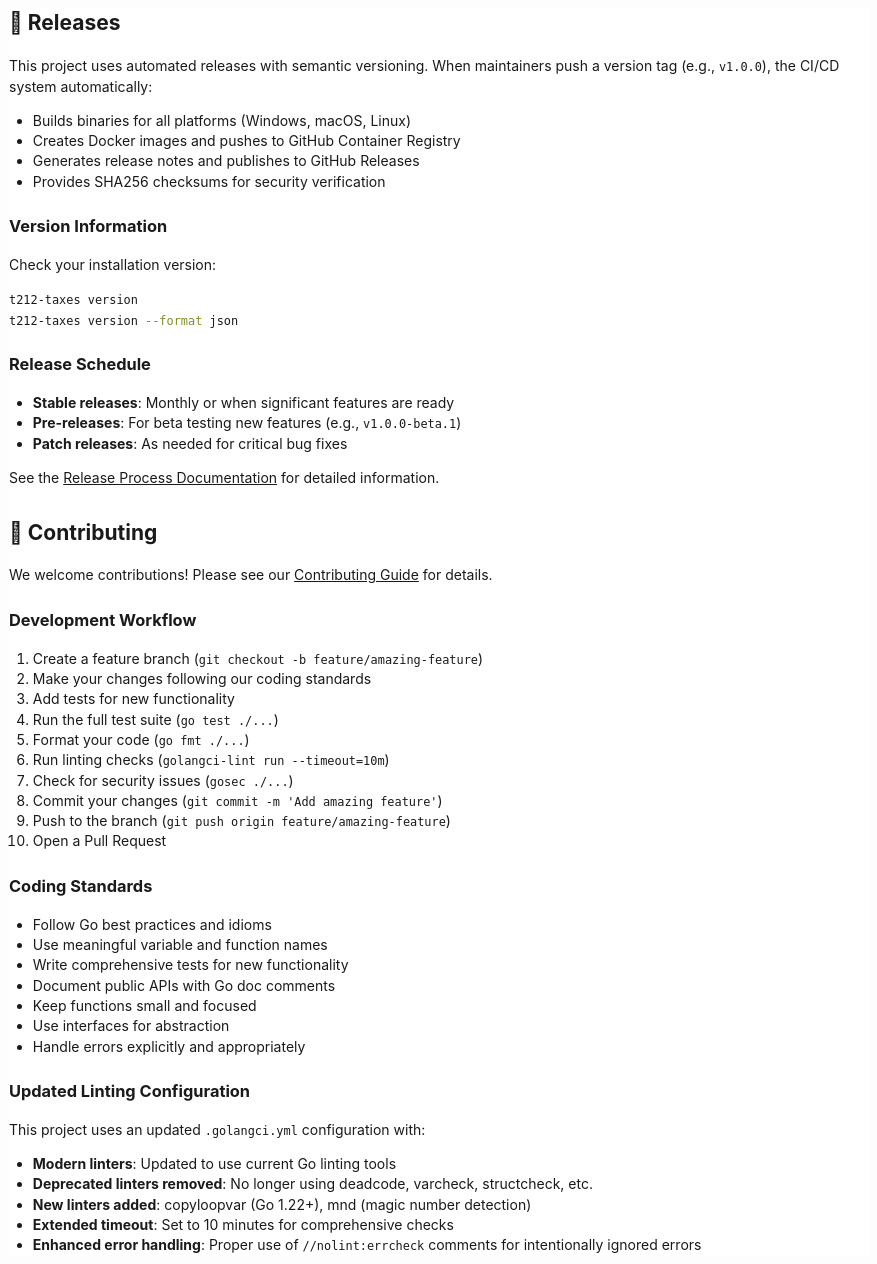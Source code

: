 ## 🚀 Releases

This project uses automated releases with semantic versioning. When maintainers push a version tag (e.g., `v1.0.0`), the CI/CD system automatically:

- Builds binaries for all platforms (Windows, macOS, Linux)
- Creates Docker images and pushes to GitHub Container Registry
- Generates release notes and publishes to GitHub Releases
- Provides SHA256 checksums for security verification

### Version Information

Check your installation version:
```bash
t212-taxes version
t212-taxes version --format json
```

### Release Schedule

- **Stable releases**: Monthly or when significant features are ready
- **Pre-releases**: For beta testing new features (e.g., `v1.0.0-beta.1`)
- **Patch releases**: As needed for critical bug fixes

See the [Release Process Documentation](docs/RELEASE_PROCESS.md) for detailed information.

## 🤝 Contributing

We welcome contributions! Please see our [Contributing Guide](CONTRIBUTING.md) for details.

### Development Workflow
1. Create a feature branch (`git checkout -b feature/amazing-feature`)
2. Make your changes following our coding standards
3. Add tests for new functionality
4. Run the full test suite (`go test ./...`)
5. Format your code (`go fmt ./...`)
6. Run linting checks (`golangci-lint run --timeout=10m`)
7. Check for security issues (`gosec ./...`)
8. Commit your changes (`git commit -m 'Add amazing feature'`)
10. Push to the branch (`git push origin feature/amazing-feature`)
11. Open a Pull Request

### Coding Standards
- Follow Go best practices and idioms
- Use meaningful variable and function names
- Write comprehensive tests for new functionality
- Document public APIs with Go doc comments
- Keep functions small and focused
- Use interfaces for abstraction
- Handle errors explicitly and appropriately

### Updated Linting Configuration
This project uses an updated `.golangci.yml` configuration with:
- **Modern linters**: Updated to use current Go linting tools
- **Deprecated linters removed**: No longer using deadcode, varcheck, structcheck, etc.
- **New linters added**: copyloopvar (Go 1.22+), mnd (magic number detection)
- **Extended timeout**: Set to 10 minutes for comprehensive checks
- **Enhanced error handling**: Proper use of `//nolint:errcheck` comments for intentionally ignored errors
